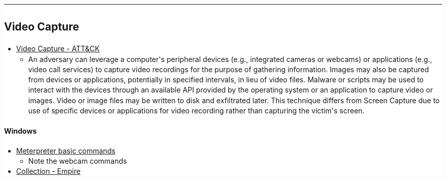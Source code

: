 
-------------------------------
## Video Capture
* [Video Capture - ATT&CK](https://attack.mitre.org/wiki/Technique/T1125)
	* An adversary can leverage a computer's peripheral devices (e.g., integrated cameras or webcams) or applications (e.g., video call services) to capture video recordings for the purpose of gathering information. Images may also be captured from devices or applications, potentially in specified intervals, in lieu of video files. Malware or scripts may be used to interact with the devices through an available API provided by the operating system or an application to capture video or images. Video or image files may be written to disk and exfiltrated later. This technique differs from Screen Capture due to use of specific devices or applications for video recording rather than capturing the victim's screen.
	
#### Windows
* [Meterpreter basic commands](https://www.offensive-security.com/metasploit-unleashed/meterpreter-basics/)
	* Note the webcam commands
* [Collection - Empire](http://www.powershellempire.com/?page_id=283)